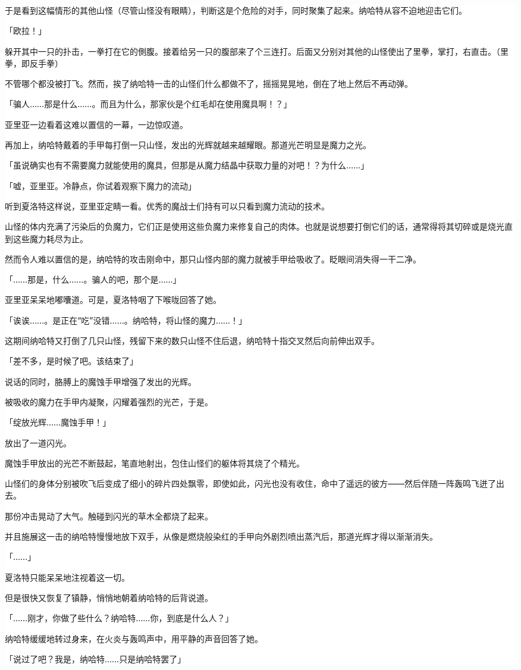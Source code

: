 于是看到这幅情形的其他山怪（尽管山怪没有眼睛），判断这是个危险的对手，同时聚集了起来。纳哈特从容不迫地迎击它们。

「欧拉！」

躲开其中一只的扑击，一拳打在它的側腹。接着给另一只的腹部来了个三连打。后面又分别对其他的山怪使出了里拳，掌打，右直击。（里拳，即反手拳）

不管哪个都没被打飞。然而，挨了纳哈特一击的山怪们什么都做不了，摇摇晃晃地，倒在了地上然后不再动弹。

「骗人……那是什么……。而且为什么，那家伙是个红毛却在使用魔具啊！？」

亚里亚一边看着这难以置信的一幕，一边惊叹道。

再加上，纳哈特戴着的手甲每打倒一只山怪，发出的光辉就越来越耀眼。那道光芒明显是魔力之光。

「虽说确实也有不需要魔力就能使用的魔具，但那是从魔力结晶中获取力量的对吧！？为什么……」

「嘘，亚里亚。冷静点，你试着观察下魔力的流动」

听到夏洛特这样说，亚里亚定睛一看。优秀的魔战士们持有可以只看到魔力流动的技术。

山怪的体内充满了污染后的负魔力，它们正是使用这些负魔力来修复自己的肉体。也就是说想要打倒它们的话，通常得将其切碎或是烧光直到这些魔力耗尽为止。

然而令人难以置信的是，纳哈特的攻击刚命中，那只山怪内部的魔力就被手甲给吸收了。眨眼间消失得一干二净。

「……那是，什么……。骗人的吧，那个是……」

亚里亚呆呆地嘟囔道。可是，夏洛特咽了下喉咙回答了她。

「诶诶……。是正在“吃”没错……。纳哈特，将山怪的魔力……！」

这期间纳哈特又打倒了几只山怪，残留下来的数只山怪不住后退，纳哈特十指交叉然后向前伸出双手。

「差不多，是时候了吧。该结束了」

说话的同时，胳膊上的魔蚀手甲增强了发出的光辉。

被吸收的魔力在手甲内凝聚，闪耀着强烈的光芒，于是。

「绽放光辉……魔蚀手甲！」

放出了一道闪光。

魔蚀手甲放出的光芒不断鼓起，笔直地射出，包住山怪们的躯体将其烧了个精光。

山怪们的身体分别被吹飞后变成了细小的碎片四处飘零，即使如此，闪光也没有收住，命中了遥远的彼方——然后伴随一阵轰鸣飞迸了出去。

那份冲击晃动了大气。触碰到闪光的草木全都烧了起来。

并且施展这一击的纳哈特慢慢地放下双手，从像是燃烧般染红的手甲向外剧烈喷出蒸汽后，那道光辉才得以渐渐消失。

「……」

夏洛特只能呆呆地注视着这一切。

但是很快又恢复了镇静，悄悄地朝着纳哈特的后背说道。

「……刚才，你做了些什么？纳哈特……你，到底是什么人？」

纳哈特缓缓地转过身来，在火炎与轰鸣声中，用平静的声音回答了她。

「说过了吧？我是，纳哈特……只是纳哈特罢了」

